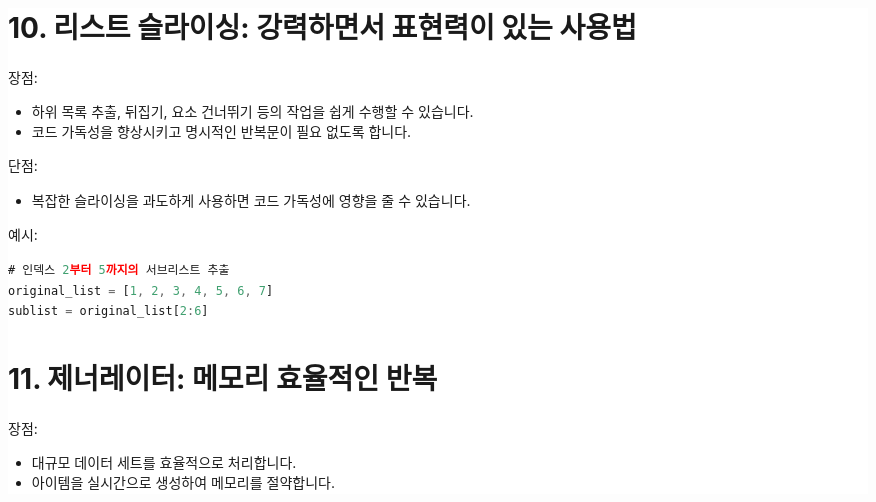# 10. 리스트 슬라이싱: 강력하면서 표현력이 있는 사용법

장점:


<ins class="adsbygoogle"
     style="display:block"
     data-ad-client="ca-pub-4877378276818686"
     data-ad-slot="1549334788"
     data-ad-format="auto"
     data-full-width-responsive="true"></ins>
<script>
(adsbygoogle = window.adsbygoogle || []).push({});
</script>

- 하위 목록 추출, 뒤집기, 요소 건너뛰기 등의 작업을 쉽게 수행할 수 있습니다.
- 코드 가독성을 향상시키고 명시적인 반복문이 필요 없도록 합니다.

단점:

- 복잡한 슬라이싱을 과도하게 사용하면 코드 가독성에 영향을 줄 수 있습니다.

예시:


<ins class="adsbygoogle"
     style="display:block"
     data-ad-client="ca-pub-4877378276818686"
     data-ad-slot="1549334788"
     data-ad-format="auto"
     data-full-width-responsive="true"></ins>
<script>
(adsbygoogle = window.adsbygoogle || []).push({});
</script>

```js
# 인덱스 2부터 5까지의 서브리스트 추출
original_list = [1, 2, 3, 4, 5, 6, 7]
sublist = original_list[2:6]
```

# 11. 제너레이터: 메모리 효율적인 반복

장점:

- 대규모 데이터 세트를 효율적으로 처리합니다.
- 아이템을 실시간으로 생성하여 메모리를 절약합니다.


<ins class="adsbygoogle"
     style="display:block"
     data-ad-client="ca-pub-4877378276818686"
     data-ad-slot="1549334788"
     data-ad-format="auto"
     data-full-width-responsive="true"></ins>
<script>
(adsbygoogle = window.adsbygoogle || []).push({});
</script>
